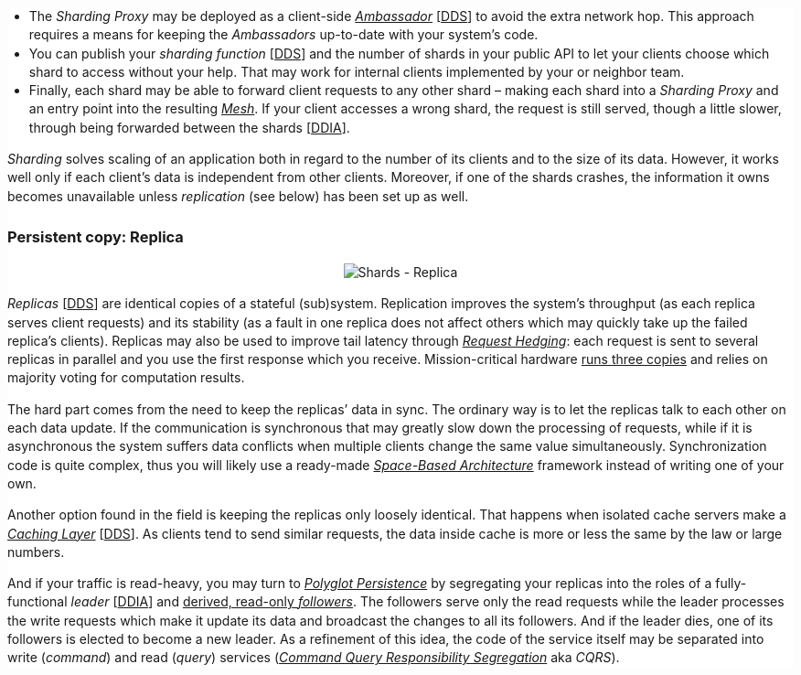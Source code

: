 - The *Sharding Proxy* may be deployed as a client\-side [*Ambassador*](<Proxy#on-the-client-side-ambassador>) \[<ins>DDS</ins>\] to avoid the extra network hop\. This approach requires a means for keeping the *Ambassadors* up\-to\-date with your system’s code\.
- You can publish your *sharding function* \[<ins>DDS</ins>\] and the number of shards in your public API to let your clients choose which shard to access without your help\. That may work for internal clients implemented by your or neighbor team\.
- Finally, each shard may be able to forward client requests to any other shard – making each shard into a *Sharding Proxy* and an entry point into the resulting [*Mesh*](<Mesh>)\. If your client accesses a wrong shard, the request is still served, though a little slower, through being forwarded between the shards \[[DDIA](https://docs.google.com/document/d/1hzBn-RzzNDcArAWcvXaXgw2nl6O_ryDKE51Xve18zOs/edit?pli=1&tab=t.0#bookmark=kix.p626y6ti2z8d)\]\.


*Sharding* solves scaling of an application both in regard to the number of its clients and to the size of its data\. However, it works well only if each client’s data is independent from other clients\. Moreover, if one of the shards crashes, the information it owns becomes unavailable unless *replication* \(see below\) has been set up as well\.

### Persistent copy: Replica

<p align="center">
<img src="img/Variants/1/Shards - Replica.png" alt="Shards - Replica" width=100%/>
</p>

*Replicas* \[<ins>DDS</ins>\] are identical copies of a stateful \(sub\)system\. Replication improves the system’s throughput \(as each replica serves client requests\) and its stability \(as a fault in one replica does not affect others which may quickly take up the failed replica’s clients\)\. Replicas may also be used to improve tail latency through [*Request Hedging*](https://grpc.io/docs/guides/request-hedging/): each request is sent to several replicas in parallel and you use the first response which you receive\. Mission\-critical hardware [runs three copies](https://en.wikipedia.org/wiki/Triple_modular_redundancy) and relies on majority voting for computation results\.

The hard part comes from the need to keep the replicas’ data in sync\. The ordinary way is to let the replicas talk to each other on each data update\. If the communication is synchronous that may greatly slow down the processing of requests, while if it is asynchronous the system suffers data conflicts when multiple clients change the same value simultaneously\. Synchronization code is quite complex, thus you will likely use a ready\-made [*Space\-Based Architecture*](<Mesh#space-based-architecture>) framework instead of writing one of your own\.

Another option found in the field is keeping the replicas only loosely identical\. That happens when isolated cache servers make a [*Caching Layer*](<Proxy#response-cache-read-through-cache-write-through-cache-write-behind-cache-cache-caching-layer-distributed-cache-replicated-cache>) \[[DDS](https://docs.google.com/document/d/1hzBn-RzzNDcArAWcvXaXgw2nl6O_ryDKE51Xve18zOs/edit?pli=1&tab=t.0#bookmark=kix.u73du0jufm8a)\]\. As clients tend to send similar requests, the data inside cache is more or less the same by the law or large numbers\.

And if your traffic is read\-heavy, you may turn to [*Polyglot Persistence*](<Polyglot Persistence>) by segregating your replicas into the roles of a fully\-functional *leader* \[<ins>DDIA</ins>\] and [derived, read\-only *followers*](<Polyglot Persistence#read-only-replica>)\. The followers serve only the read requests while the leader processes the write requests which make it update its data and broadcast the changes to all its followers\. And if the leader dies, one of its followers is elected to become a new leader\. As a refinement of this idea, the code of the service itself may be separated into write \(*command*\) and read \(*query*\) services \([*Command Query Responsibility Segregation*](<Layered Services#command-query-responsibility-segregation-cqrs>) aka *CQRS*\)\.
